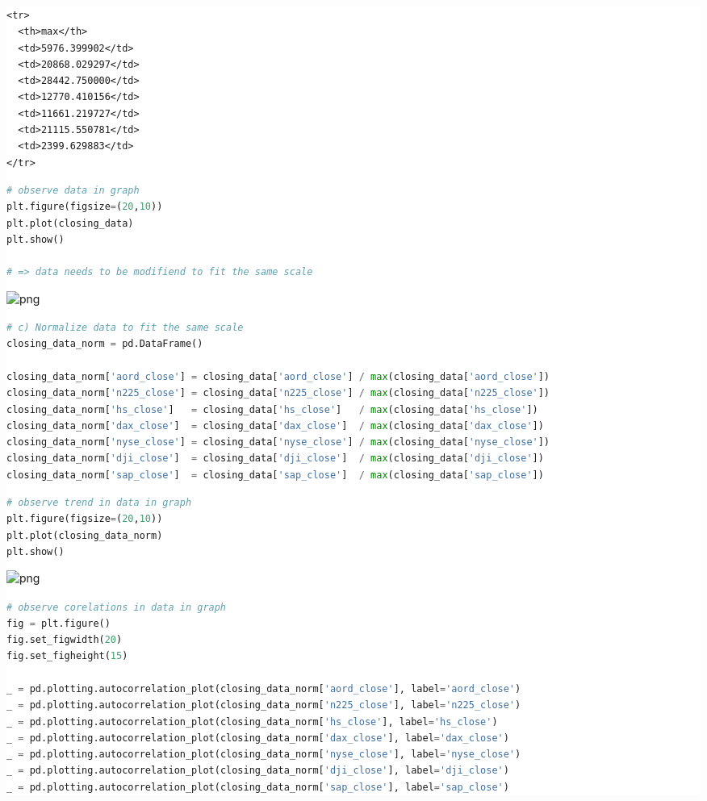     <tr>
      <th>max</th>
      <td>5976.399902</td>
      <td>20868.029297</td>
      <td>28442.750000</td>
      <td>12770.410156</td>
      <td>11661.219727</td>
      <td>21115.550781</td>
      <td>2399.629883</td>
    </tr>
  </tbody>
</table>
</div>




```python
# observe data in graph
plt.figure(figsize=(20,10))
plt.plot(closing_data)
plt.show()

# => data needs to be modifiend to fit the same scale
```


![png](output_12_0.png)



```python
# c) Normalize data to fit the same scale
closing_data_norm = pd.DataFrame()

closing_data_norm['aord_close'] = closing_data['aord_close'] / max(closing_data['aord_close'])
closing_data_norm['n225_close'] = closing_data['n225_close'] / max(closing_data['n225_close'])
closing_data_norm['hs_close']   = closing_data['hs_close']   / max(closing_data['hs_close'])
closing_data_norm['dax_close']  = closing_data['dax_close']  / max(closing_data['dax_close'])
closing_data_norm['nyse_close'] = closing_data['nyse_close'] / max(closing_data['nyse_close'])
closing_data_norm['dji_close']  = closing_data['dji_close']  / max(closing_data['dji_close'])
closing_data_norm['sap_close']  = closing_data['sap_close']  / max(closing_data['sap_close'])
```


```python
# observe trend in data in graph
plt.figure(figsize=(20,10))
plt.plot(closing_data_norm)
plt.show()
```


![png](output_14_0.png)



```python
# observe corelations in data in graph
fig = plt.figure()
fig.set_figwidth(20)
fig.set_figheight(15)

_ = pd.plotting.autocorrelation_plot(closing_data_norm['aord_close'], label='aord_close')
_ = pd.plotting.autocorrelation_plot(closing_data_norm['n225_close'], label='n225_close')
_ = pd.plotting.autocorrelation_plot(closing_data_norm['hs_close'], label='hs_close')
_ = pd.plotting.autocorrelation_plot(closing_data_norm['dax_close'], label='dax_close')
_ = pd.plotting.autocorrelation_plot(closing_data_norm['nyse_close'], label='nyse_close')
_ = pd.plotting.autocorrelation_plot(closing_data_norm['dji_close'], label='dji_close')
_ = pd.plotting.autocorrelation_plot(closing_data_norm['sap_close'], label='sap_close')

```